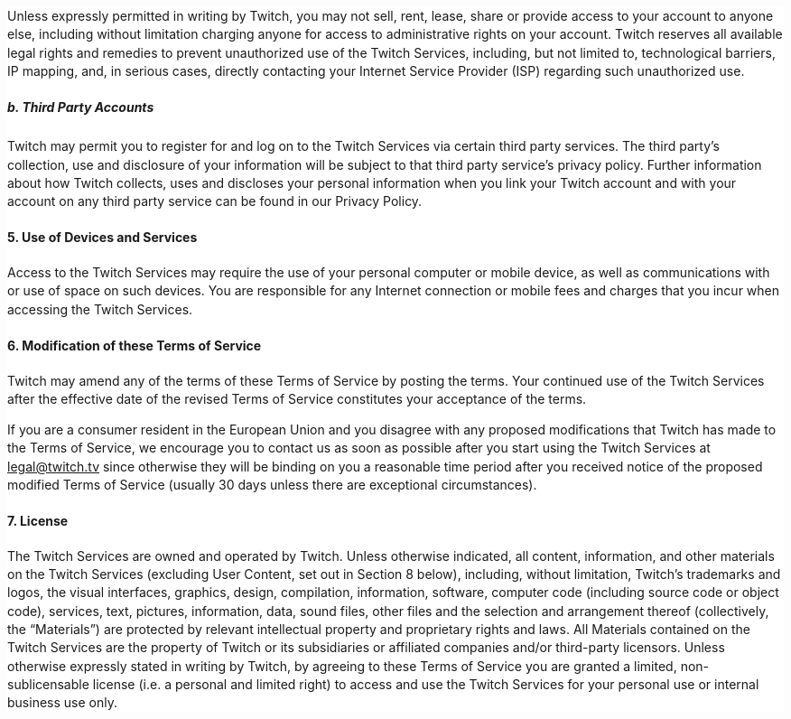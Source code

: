 Unless expressly permitted in writing by Twitch, you may not sell, rent,
lease, share or provide access to your account to anyone else, including
without limitation charging anyone for access to administrative rights on your
account. Twitch reserves all available legal rights and remedies to prevent
unauthorized use of the Twitch Services, including, but not limited to,
technological barriers, IP mapping, and, in serious cases, directly contacting
your Internet Service Provider (ISP) regarding such unauthorized use.

##### b. Third Party Accounts

Twitch may permit you to register for and log on to the Twitch Services via
certain third party services. The third party’s collection, use and disclosure
of your information will be subject to that third party service’s privacy
policy. Further information about how Twitch collects, uses and discloses your
personal information when you link your Twitch account and with your account
on any third party service can be found in our Privacy Policy.

#### 5\. Use of Devices and Services

Access to the Twitch Services may require the use of your personal computer or
mobile device, as well as communications with or use of space on such devices.
You are responsible for any Internet connection or mobile fees and charges
that you incur when accessing the Twitch Services.

#### 6\. Modification of these Terms of Service

Twitch may amend any of the terms of these Terms of Service by posting the
terms. Your continued use of the Twitch Services after the effective date of
the revised Terms of Service constitutes your acceptance of the terms.

If you are a consumer resident in the European Union and you disagree with any
proposed modifications that Twitch has made to the Terms of Service, we
encourage you to contact us as soon as possible after you start using the
Twitch Services at legal@twitch.tv since otherwise they will be binding on you
a reasonable time period after you received notice of the proposed modified
Terms of Service (usually 30 days unless there are exceptional circumstances).

#### 7\. License

The Twitch Services are owned and operated by Twitch. Unless otherwise
indicated, all content, information, and other materials on the Twitch
Services (excluding User Content, set out in Section 8 below), including,
without limitation, Twitch’s trademarks and logos, the visual interfaces,
graphics, design, compilation, information, software, computer code (including
source code or object code), services, text, pictures, information, data,
sound files, other files and the selection and arrangement thereof
(collectively, the “Materials”) are protected by relevant intellectual
property and proprietary rights and laws. All Materials contained on the
Twitch Services are the property of Twitch or its subsidiaries or affiliated
companies and/or third-party licensors. Unless otherwise expressly stated in
writing by Twitch, by agreeing to these Terms of Service you are granted a
limited, non-sublicensable license (i.e. a personal and limited right) to
access and use the Twitch Services for your personal use or internal business
use only.
